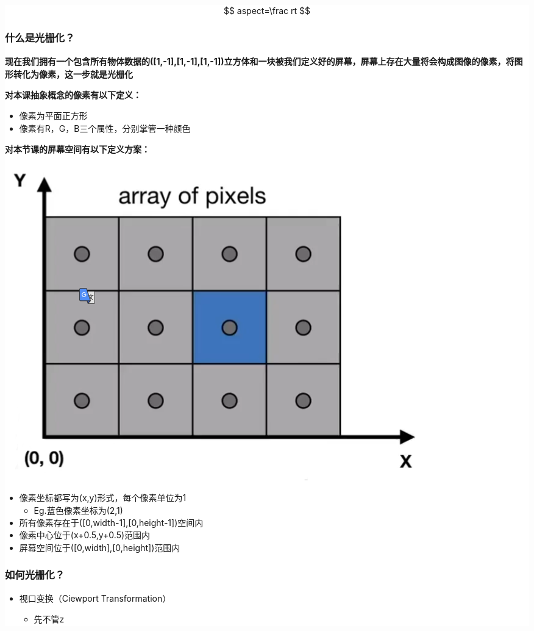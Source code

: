 $$
aspect=\frac rt
$$

### 什么是光栅化？

**现在我们拥有一个包含所有物体数据的([1,-1],[1,-1],[1,-1])立方体和一块被我们定义好的屏幕，屏幕上存在大量将会构成图像的像素，将图形转化为像素，这一步就是光栅化**

**对本课抽象概念的像素有以下定义：**

- 像素为平面正方形
- 像素有R，G，B三个属性，分别掌管一种颜色

**对本节课的屏幕空间有以下定义方案：**

![](..\计算机图形学入门\image\屏幕空间定义.png)

- 像素坐标都写为(x,y)形式，每个像素单位为1
  - Eg.蓝色像素坐标为(2,1)
- 所有像素存在于([0,width-1],[0,height-1])空间内
- 像素中心位于(x+0.5,y+0.5)范围内
- 屏幕空间位于([0,width],[0,height])范围内

### 如何光栅化？

- 视口变换（Ciewport Transformation）

  - 先不管z
